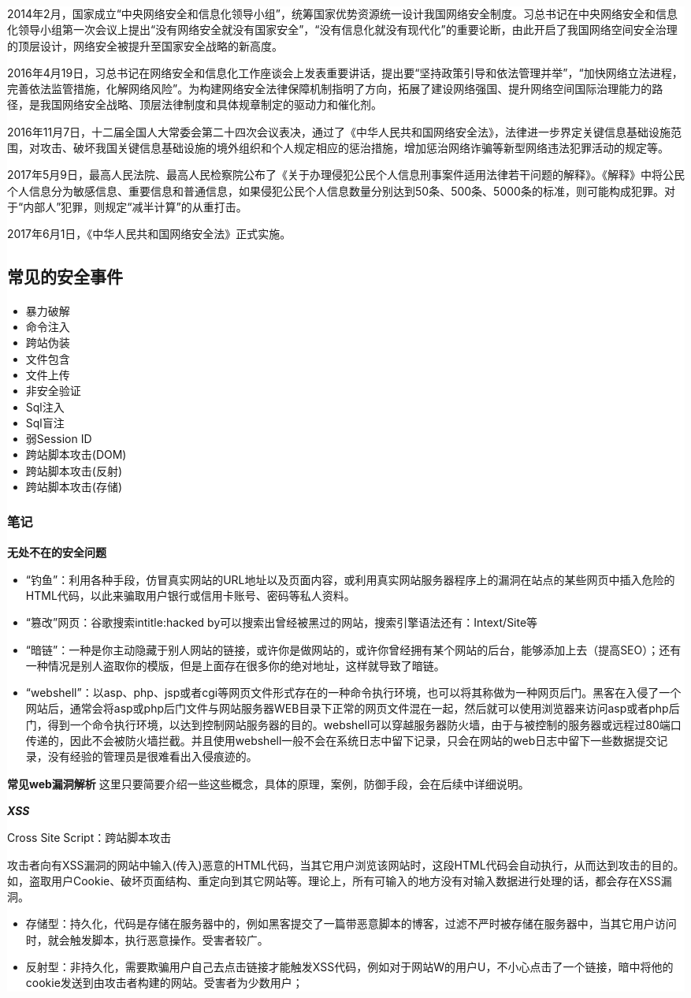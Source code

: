 2014年2月，国家成立“中央网络安全和信息化领导小组”，统筹国家优势资源统一设计我国网络安全制度。习总书记在中央网络安全和信息化领导小组第一次会议上提出“没有网络安全就没有国家安全”，“没有信息化就没有现代化”的重要论断，由此开启了我国网络空间安全治理的顶层设计，网络安全被提升至国家安全战略的新高度。

2016年4月19日，习总书记在网络安全和信息化工作座谈会上发表重要讲话，提出要“坚持政策引导和依法管理并举”，“加快网络立法进程，完善依法监管措施，化解网络风险”。为构建网络安全法律保障机制指明了方向，拓展了建设网络强国、提升网络空间国际治理能力的路径，是我国网络安全战略、顶层法律制度和具体规章制定的驱动力和催化剂。

2016年11月7日，十二届全国人大常委会第二十四次会议表决，通过了《中华人民共和国网络安全法》，法律进一步界定关键信息基础设施范围，对攻击、破坏我国关键信息基础设施的境外组织和个人规定相应的惩治措施，增加惩治网络诈骗等新型网络违法犯罪活动的规定等。

2017年5月9日，最高人民法院、最高人民检察院公布了《关于办理侵犯公民个人信息刑事案件适用法律若干问题的解释》。《解释》中将公民个人信息分为敏感信息、重要信息和普通信息，如果侵犯公民个人信息数量分别达到50条、500条、5000条的标准，则可能构成犯罪。对于“内部人”犯罪，则规定“减半计算”的从重打击。

2017年6月1日，《中华人民共和国网络安全法》正式实施。


## 常见的安全事件
+ 暴力破解
+ 命令注入
+ 跨站伪装
+ 文件包含
+ 文件上传
+ 非安全验证
+ Sql注入
+ Sql盲注
+ 弱Session ID
+ 跨站脚本攻击(DOM)
+ 跨站脚本攻击(反射)
+ 跨站脚本攻击(存储)

### 笔记
**无处不在的安全问题**
* “钓鱼”：利用各种手段，仿冒真实网站的URL地址以及页面内容，或利用真实网站服务器程序上的漏洞在站点的某些网页中插入危险的HTML代码，以此来骗取用户银行或信用卡账号、密码等私人资料。

* “篡改”网页：谷歌搜索intitle:hacked by可以搜索出曾经被黑过的网站，搜索引擎语法还有：Intext/Site等

* “暗链”：一种是你主动隐藏于别人网站的链接，或许你是做网站的，或许你曾经拥有某个网站的后台，能够添加上去（提高SEO）；还有一种情况是别人盗取你的模版，但是上面存在很多你的绝对地址，这样就导致了暗链。

* “webshell”：以asp、php、jsp或者cgi等网页文件形式存在的一种命令执行环境，也可以将其称做为一种网页后门。黑客在入侵了一个网站后，通常会将asp或php后门文件与网站服务器WEB目录下正常的网页文件混在一起，然后就可以使用浏览器来访问asp或者php后门，得到一个命令执行环境，以达到控制网站服务器的目的。webshell可以穿越服务器防火墙，由于与被控制的服务器或远程过80端口传递的，因此不会被防火墙拦截。并且使用webshell一般不会在系统日志中留下记录，只会在网站的web日志中留下一些数据提交记录，没有经验的管理员是很难看出入侵痕迹的。


**常见web漏洞解析**
这里只要简要介绍一些这些概念，具体的原理，案例，防御手段，会在后续中详细说明。

***XSS***

Cross Site Script：跨站脚本攻击

攻击者向有XSS漏洞的网站中输入(传入)恶意的HTML代码，当其它用户浏览该网站时，这段HTML代码会自动执行，从而达到攻击的目的。如，盗取用户Cookie、破坏页面结构、重定向到其它网站等。理论上，所有可输入的地方没有对输入数据进行处理的话，都会存在XSS漏洞。

* 存储型：持久化，代码是存储在服务器中的，例如黑客提交了一篇带恶意脚本的博客，过滤不严时被存储在服务器中，当其它用户访问时，就会触发脚本，执行恶意操作。受害者较广。

* 反射型：非持久化，需要欺骗用户自己去点击链接才能触发XSS代码，例如对于网站W的用户U，不小心点击了一个链接，暗中将他的cookie发送到由攻击者构建的网站。受害者为少数用户；
